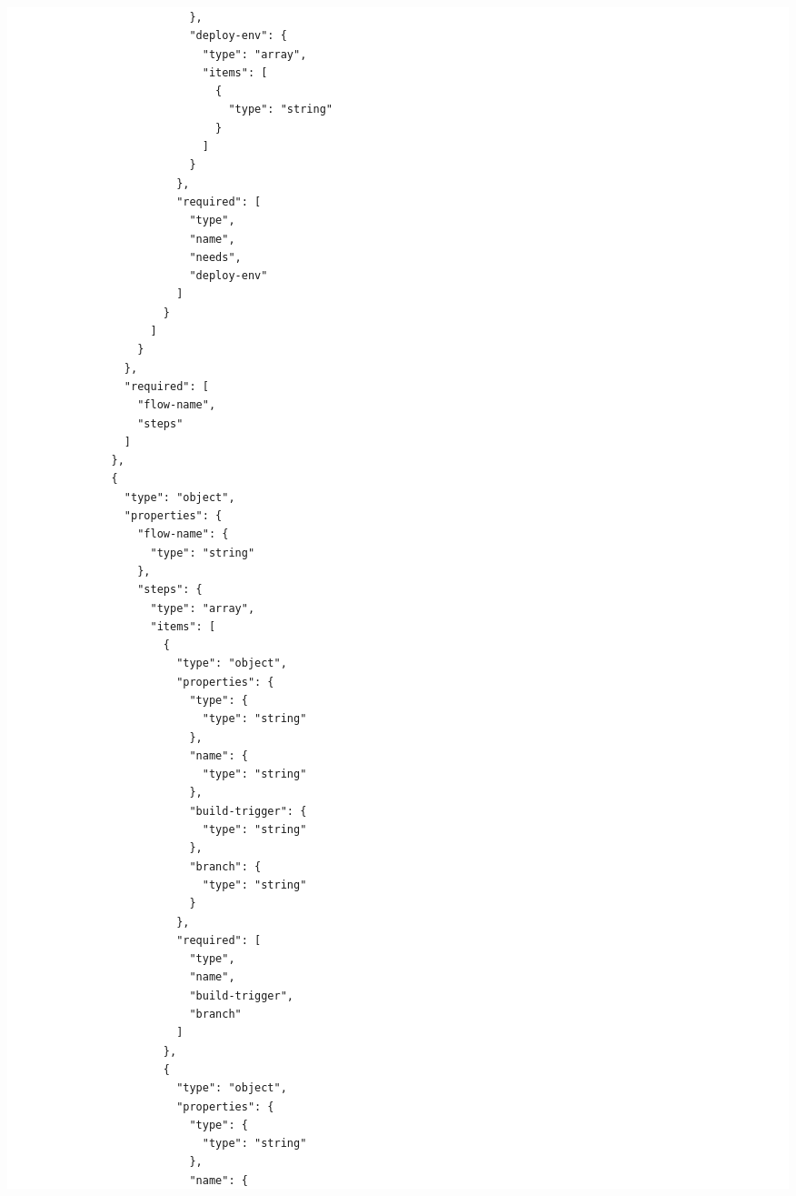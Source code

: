                                 },
                                "deploy-env": {
                                  "type": "array",
                                  "items": [
                                    {
                                      "type": "string"
                                    }
                                  ]
                                }
                              },
                              "required": [
                                "type",
                                "name",
                                "needs",
                                "deploy-env"
                              ]
                            }
                          ]
                        }
                      },
                      "required": [
                        "flow-name",
                        "steps"
                      ]
                    },
                    {
                      "type": "object",
                      "properties": {
                        "flow-name": {
                          "type": "string"
                        },
                        "steps": {
                          "type": "array",
                          "items": [
                            {
                              "type": "object",
                              "properties": {
                                "type": {
                                  "type": "string"
                                },
                                "name": {
                                  "type": "string"
                                },
                                "build-trigger": {
                                  "type": "string"
                                },
                                "branch": {
                                  "type": "string"
                                }
                              },
                              "required": [
                                "type",
                                "name",
                                "build-trigger",
                                "branch"
                              ]
                            },
                            {
                              "type": "object",
                              "properties": {
                                "type": {
                                  "type": "string"
                                },
                                "name": {